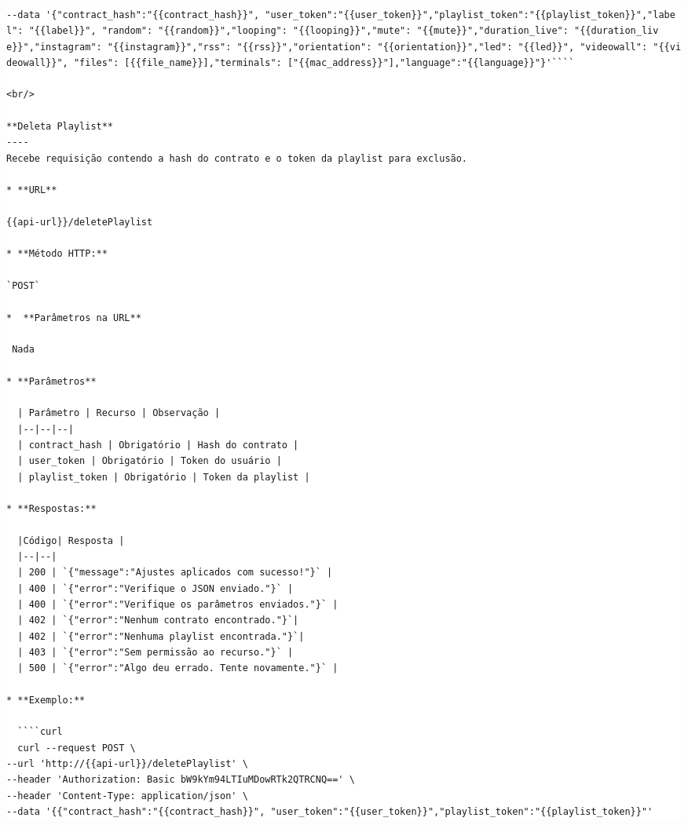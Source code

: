   ````
  --data '{"contract_hash":"{{contract_hash}}", "user_token":"{{user_token}}","playlist_token":"{{playlist_token}}","label": "{{label}}", "random": "{{random}}","looping": "{{looping}}","mute": "{{mute}}","duration_live": "{{duration_live}}","instagram": "{{instagram}}","rss": "{{rss}}","orientation": "{{orientation}}","led": "{{led}}", "videowall": "{{videowall}}", "files": [{{file_name}}],"terminals": ["{{mac_address}}"],"language":"{{language}}"}'````

<br/>

**Deleta Playlist**
----
  Recebe requisição contendo a hash do contrato e o token da playlist para exclusão.

* **URL**

  {{api-url}}/deletePlaylist

* **Método HTTP:**

  `POST`
  
*  **Parâmetros na URL**

   Nada 

* **Parâmetros**

	| Parâmetro | Recurso | Observação |
	|--|--|--|
	| contract_hash | Obrigatório | Hash do contrato |
	| user_token | Obrigatório | Token do usuário |
	| playlist_token | Obrigatório | Token da playlist |
	
* **Respostas:**
	
	|Código| Resposta |
	|--|--|
	| 200 | `{"message":"Ajustes aplicados com sucesso!"}` |
	| 400 | `{"error":"Verifique o JSON enviado."}` |
	| 400 | `{"error":"Verifique os parâmetros enviados."}` |
	| 402 | `{"error":"Nenhum contrato encontrado."}`|
	| 402 | `{"error":"Nenhuma playlist encontrada."}`|
	| 403 | `{"error":"Sem permissão ao recurso."}` |
	| 500 | `{"error":"Algo deu errado. Tente novamente."}` |

* **Exemplo:**
	
	````curl
	curl --request POST \
  --url 'http://{{api-url}}/deletePlaylist' \
  --header 'Authorization: Basic bW9kYm94LTIuMDowRTk2QTRCNQ==' \
  --header 'Content-Type: application/json' \
  --data '{{"contract_hash":"{{contract_hash}}", "user_token":"{{user_token}}","playlist_token":"{{playlist_token}}"'
  ````



